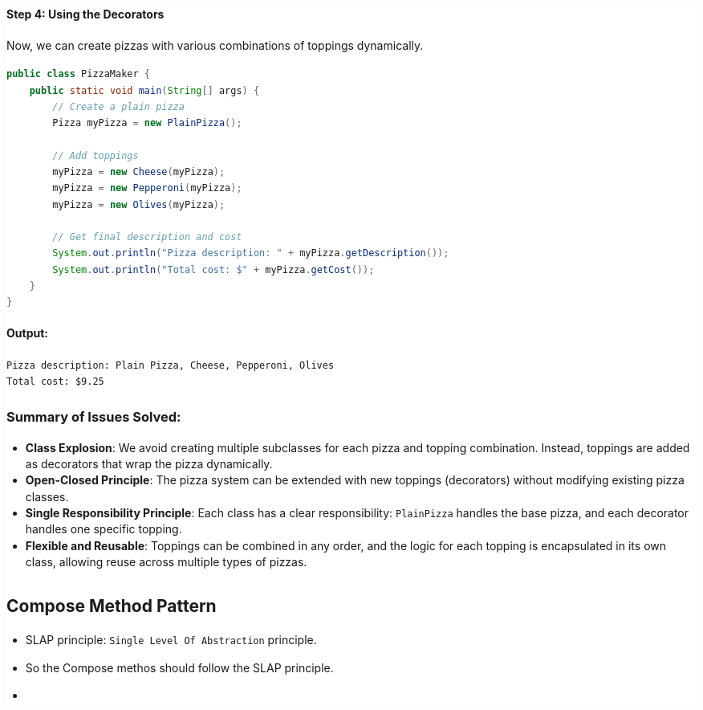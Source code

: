 #### Step 4: Using the Decorators
Now, we can create pizzas with various combinations of toppings dynamically.

```java
public class PizzaMaker {
    public static void main(String[] args) {
        // Create a plain pizza
        Pizza myPizza = new PlainPizza();

        // Add toppings
        myPizza = new Cheese(myPizza);
        myPizza = new Pepperoni(myPizza);
        myPizza = new Olives(myPizza);

        // Get final description and cost
        System.out.println("Pizza description: " + myPizza.getDescription());
        System.out.println("Total cost: $" + myPizza.getCost());
    }
}
```

#### Output:
```
Pizza description: Plain Pizza, Cheese, Pepperoni, Olives
Total cost: $9.25
```

### Summary of Issues Solved:
- **Class Explosion**: We avoid creating multiple subclasses for each pizza and topping combination. Instead, toppings are added as decorators that wrap the pizza dynamically.
- **Open-Closed Principle**: The pizza system can be extended with new toppings (decorators) without modifying existing pizza classes.
- **Single Responsibility Principle**: Each class has a clear responsibility: `PlainPizza` handles the base pizza, and each decorator handles one specific topping.
- **Flexible and Reusable**: Toppings can be combined in any order, and the logic for each topping is encapsulated in its own class, allowing reuse across multiple types of pizzas.







## Compose Method Pattern

*    SLAP principle: `Single Level Of Abstraction` principle.
*    So the Compose methos should follow the SLAP principle.

*    


  
